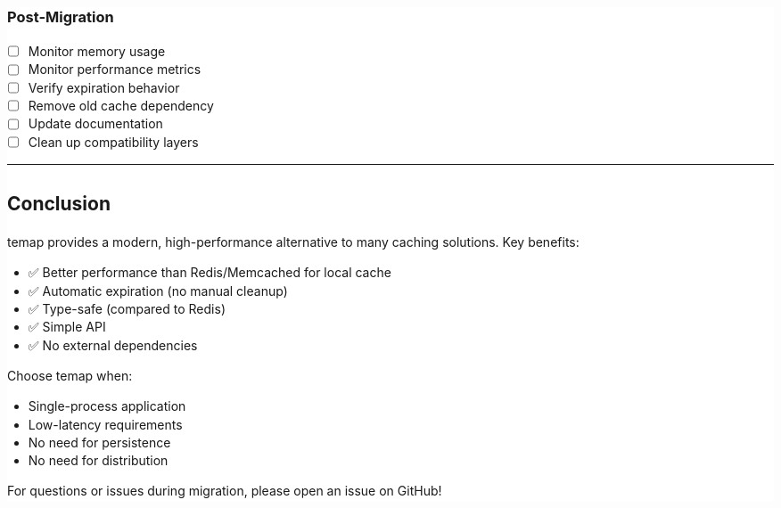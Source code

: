 ### Post-Migration

- [ ] Monitor memory usage
- [ ] Monitor performance metrics
- [ ] Verify expiration behavior
- [ ] Remove old cache dependency
- [ ] Update documentation
- [ ] Clean up compatibility layers

---

## Conclusion

temap provides a modern, high-performance alternative to many caching solutions. Key benefits:

- ✅ Better performance than Redis/Memcached for local cache
- ✅ Automatic expiration (no manual cleanup)
- ✅ Type-safe (compared to Redis)
- ✅ Simple API
- ✅ No external dependencies

Choose temap when:
- Single-process application
- Low-latency requirements
- No need for persistence
- No need for distribution

For questions or issues during migration, please open an issue on GitHub!